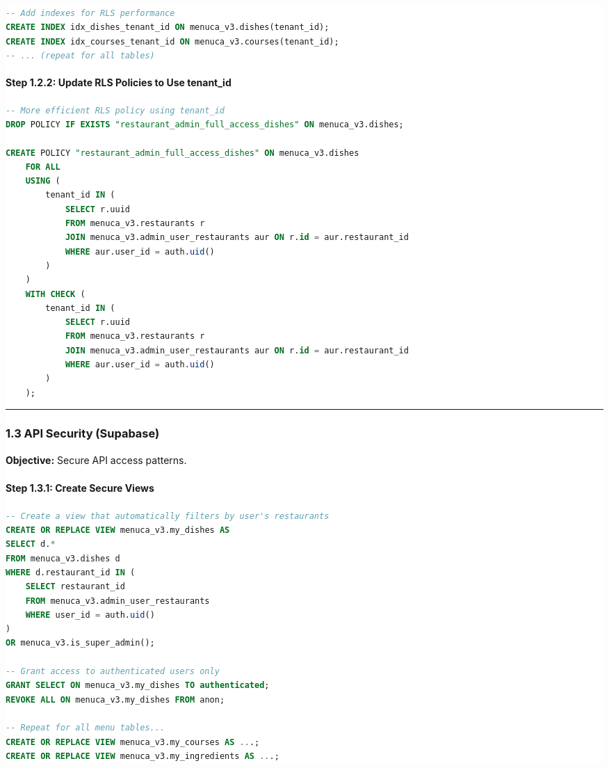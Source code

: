 ```sql
-- Add indexes for RLS performance
CREATE INDEX idx_dishes_tenant_id ON menuca_v3.dishes(tenant_id);
CREATE INDEX idx_courses_tenant_id ON menuca_v3.courses(tenant_id);
-- ... (repeat for all tables)
```

#### **Step 1.2.2: Update RLS Policies to Use tenant_id**

```sql
-- More efficient RLS policy using tenant_id
DROP POLICY IF EXISTS "restaurant_admin_full_access_dishes" ON menuca_v3.dishes;

CREATE POLICY "restaurant_admin_full_access_dishes" ON menuca_v3.dishes
    FOR ALL
    USING (
        tenant_id IN (
            SELECT r.uuid 
            FROM menuca_v3.restaurants r
            JOIN menuca_v3.admin_user_restaurants aur ON r.id = aur.restaurant_id
            WHERE aur.user_id = auth.uid()
        )
    )
    WITH CHECK (
        tenant_id IN (
            SELECT r.uuid 
            FROM menuca_v3.restaurants r
            JOIN menuca_v3.admin_user_restaurants aur ON r.id = aur.restaurant_id
            WHERE aur.user_id = auth.uid()
        )
    );
```

---

### **1.3 API Security (Supabase)**

**Objective:** Secure API access patterns.

#### **Step 1.3.1: Create Secure Views**

```sql
-- Create a view that automatically filters by user's restaurants
CREATE OR REPLACE VIEW menuca_v3.my_dishes AS
SELECT d.*
FROM menuca_v3.dishes d
WHERE d.restaurant_id IN (
    SELECT restaurant_id 
    FROM menuca_v3.admin_user_restaurants 
    WHERE user_id = auth.uid()
)
OR menuca_v3.is_super_admin();

-- Grant access to authenticated users only
GRANT SELECT ON menuca_v3.my_dishes TO authenticated;
REVOKE ALL ON menuca_v3.my_dishes FROM anon;

-- Repeat for all menu tables...
CREATE OR REPLACE VIEW menuca_v3.my_courses AS ...;
CREATE OR REPLACE VIEW menuca_v3.my_ingredients AS ...;
```
